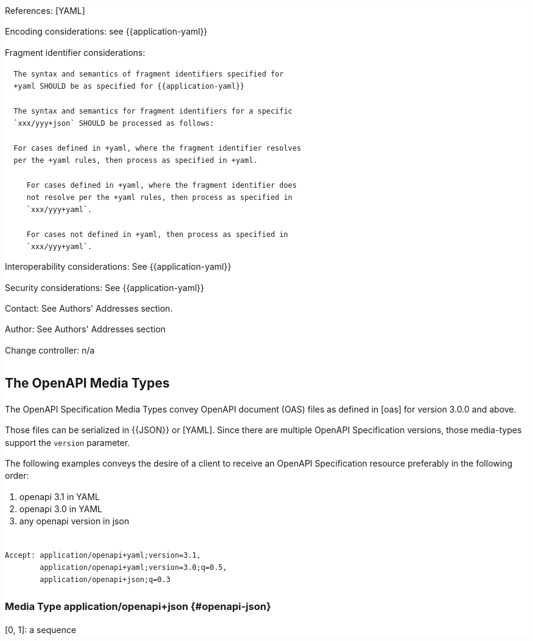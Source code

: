    References:  [YAML]

   Encoding considerations: see {{application-yaml}}

   Fragment identifier considerations:

      The syntax and semantics of fragment identifiers specified for
      +yaml SHOULD be as specified for {{application-yaml}}

      The syntax and semantics for fragment identifiers for a specific
      `xxx/yyy+json` SHOULD be processed as follows:

      For cases defined in +yaml, where the fragment identifier resolves
      per the +yaml rules, then process as specified in +yaml.

         For cases defined in +yaml, where the fragment identifier does
         not resolve per the +yaml rules, then process as specified in
         `xxx/yyy+yaml`.

         For cases not defined in +yaml, then process as specified in
         `xxx/yyy+yaml`.

   Interoperability considerations:  See {{application-yaml}}

   Security considerations:  See {{application-yaml}}

   Contact:  See Authors' Addresses section.

   Author:  See Authors' Addresses section

   Change controller:  n/a


## The OpenAPI Media Types

The OpenAPI Specification Media Types convey OpenAPI document (OAS) files
as defined in [oas] for version 3.0.0 and above.

Those files can be serialized in {{JSON}} or [YAML].
Since there are multiple OpenAPI Specification versions,
those media-types support the `version` parameter.

The following examples conveys the desire of a client
to receive an OpenAPI Specification resource preferably in the following
order:

1. openapi 3.1 in YAML
2. openapi 3.0 in YAML
3. any openapi version in json

~~~ example

Accept: application/openapi+yaml;version=3.1,
        application/openapi+yaml;version=3.0;q=0.5,
        application/openapi+json;q=0.3
~~~

### Media Type application/openapi+json {#openapi-json}


  [0, 1]: a sequence
